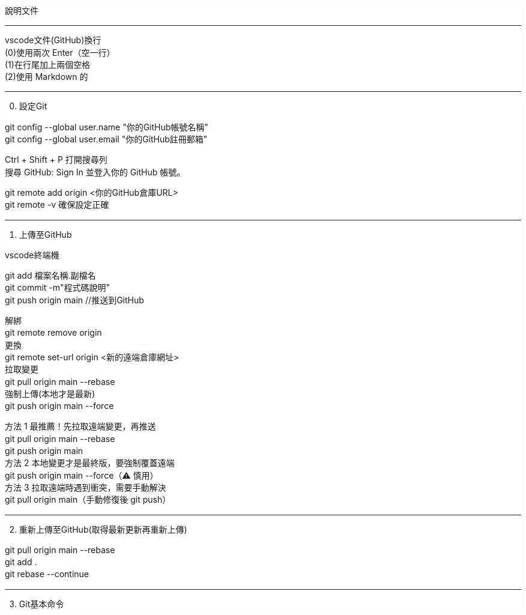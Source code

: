 說明文件  

-------------------------------------------------  
vscode文件(GitHub)換行  
(0)使用兩次 Enter（空一行）  
(1)在行尾加上兩個空格  
(2)使用 Markdown 的 <br>

-------------------------------------------------  
0. 設定Git  

git config --global user.name "你的GitHub帳號名稱"  
git config --global user.email "你的GitHub註冊郵箱"  

Ctrl + Shift + P 打開搜尋列  
搜尋 GitHub: Sign In 並登入你的 GitHub 帳號。  

git remote add origin <你的GitHub倉庫URL>  
git remote -v 確保設定正確  

-------------------------------------------------  
1. 上傳至GitHub  

vscode終端機  

git add 檔案名稱.副檔名  
git commit -m"程式碼說明"  
git push origin main //推送到GitHub  
  
解綁  
git remote remove origin  
更換  
git remote set-url origin <新的遠端倉庫網址>  
拉取變更  
git pull origin main --rebase  
強制上傳(本地才是最新)  
git push origin main --force  
  
方法 1	最推薦！先拉取遠端變更，再推送  
git pull origin main --rebase  
git push origin main  
方法 2	本地變更才是最終版，要強制覆蓋遠端  
git push origin main --force（⚠️ 慎用）  
方法 3	拉取遠端時遇到衝突，需要手動解決  
git pull origin main（手動修復後 git push）  
  
-------------------------------------------------  
2. 重新上傳至GitHub(取得最新更新再重新上傳)  

git pull origin main --rebase  
git add .  
git rebase --continue  

-------------------------------------------------  
3. Git基本命令  
